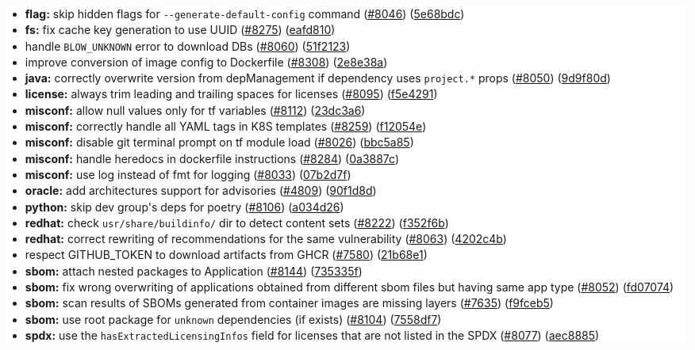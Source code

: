 * **flag:** skip hidden flags for `--generate-default-config` command ([#8046](https://github.com/aquasecurity/trivy/issues/8046)) ([5e68bdc](https://github.com/aquasecurity/trivy/commit/5e68bdc9d08f96d22451d7b5dd93e79ca576eeb7))
* **fs:** fix cache key generation to use UUID ([#8275](https://github.com/aquasecurity/trivy/issues/8275)) ([eafd810](https://github.com/aquasecurity/trivy/commit/eafd810d7cb366215efbd0ab3b72c4651d31c6a6))
* handle `BLOW_UNKNOWN` error to download DBs ([#8060](https://github.com/aquasecurity/trivy/issues/8060)) ([51f2123](https://github.com/aquasecurity/trivy/commit/51f2123c5ccc4f7a37d1068830b6670b4ccf9ac8))
* improve conversion of image config to Dockerfile ([#8308](https://github.com/aquasecurity/trivy/issues/8308)) ([2e8e38a](https://github.com/aquasecurity/trivy/commit/2e8e38a8c094f3392893693ab15a605ab0d378f9))
* **java:** correctly overwrite version from depManagement if dependency uses `project.*` props ([#8050](https://github.com/aquasecurity/trivy/issues/8050)) ([9d9f80d](https://github.com/aquasecurity/trivy/commit/9d9f80d9791f38a0b4c727152166ae4d237a83a9))
* **license:** always trim leading and trailing spaces for licenses ([#8095](https://github.com/aquasecurity/trivy/issues/8095)) ([f5e4291](https://github.com/aquasecurity/trivy/commit/f5e429179df1637de96962ab9c19e4336056bb5d))
* **misconf:** allow null values only for tf variables ([#8112](https://github.com/aquasecurity/trivy/issues/8112)) ([23dc3a6](https://github.com/aquasecurity/trivy/commit/23dc3a67535b7458728b2939514a96bd3de3aa81))
* **misconf:** correctly handle all YAML tags in K8S templates ([#8259](https://github.com/aquasecurity/trivy/issues/8259)) ([f12054e](https://github.com/aquasecurity/trivy/commit/f12054e669f9df93c6322ba2755036dbccacaa83))
* **misconf:** disable git terminal prompt on tf module load ([#8026](https://github.com/aquasecurity/trivy/issues/8026)) ([bbc5a85](https://github.com/aquasecurity/trivy/commit/bbc5a85444ec86b7bb26d6db27803d199431a8e6))
* **misconf:** handle heredocs in dockerfile instructions ([#8284](https://github.com/aquasecurity/trivy/issues/8284)) ([0a3887c](https://github.com/aquasecurity/trivy/commit/0a3887ca0350d7dabf5db7e08aaf8152201fdf0d))
* **misconf:** use log instead of fmt for logging ([#8033](https://github.com/aquasecurity/trivy/issues/8033)) ([07b2d7f](https://github.com/aquasecurity/trivy/commit/07b2d7fbd7f8ef5473c2438c560fffc8bdadf913))
* **oracle:** add architectures support for advisories ([#4809](https://github.com/aquasecurity/trivy/issues/4809)) ([90f1d8d](https://github.com/aquasecurity/trivy/commit/90f1d8d78aa20b47fafab2c8ecb07247f075ef45))
* **python:** skip dev group's deps for poetry ([#8106](https://github.com/aquasecurity/trivy/issues/8106)) ([a034d26](https://github.com/aquasecurity/trivy/commit/a034d26443704601c1fe330a5cc1f019f6974524))
* **redhat:** check `usr/share/buildinfo/` dir to detect content sets ([#8222](https://github.com/aquasecurity/trivy/issues/8222)) ([f352f6b](https://github.com/aquasecurity/trivy/commit/f352f6b66355fe3636c9e4e9f3edd089c551a81c))
* **redhat:** correct rewriting of recommendations for the same vulnerability ([#8063](https://github.com/aquasecurity/trivy/issues/8063)) ([4202c4b](https://github.com/aquasecurity/trivy/commit/4202c4ba0d8fcff4b89499fe03050ef4efd37330))
* respect GITHUB_TOKEN to download artifacts from GHCR ([#7580](https://github.com/aquasecurity/trivy/issues/7580)) ([21b68e1](https://github.com/aquasecurity/trivy/commit/21b68e18188f91935ac1055a78ee97a7f35a110d))
* **sbom:** attach nested packages to Application ([#8144](https://github.com/aquasecurity/trivy/issues/8144)) ([735335f](https://github.com/aquasecurity/trivy/commit/735335f08f84936f3928cbbc3eb71af3a3a4918d))
* **sbom:** fix wrong overwriting of applications obtained from different sbom files but having same app type ([#8052](https://github.com/aquasecurity/trivy/issues/8052)) ([fd07074](https://github.com/aquasecurity/trivy/commit/fd07074e8033530eee2732193b00e59f27c73096))
* **sbom:** scan results of SBOMs generated from container images are missing layers ([#7635](https://github.com/aquasecurity/trivy/issues/7635)) ([f9fceb5](https://github.com/aquasecurity/trivy/commit/f9fceb58bf64657dee92302df1ed97e597e474c9))
* **sbom:** use root package for `unknown` dependencies (if exists) ([#8104](https://github.com/aquasecurity/trivy/issues/8104)) ([7558df7](https://github.com/aquasecurity/trivy/commit/7558df7c227c769235e5441fbdd3f9f7efb1ff84))
* **spdx:** use the `hasExtractedLicensingInfos` field for licenses that are not listed in the SPDX ([#8077](https://github.com/aquasecurity/trivy/issues/8077)) ([aec8885](https://github.com/aquasecurity/trivy/commit/aec8885bc7f7e3c5a2a68214dca9aff28accd122))